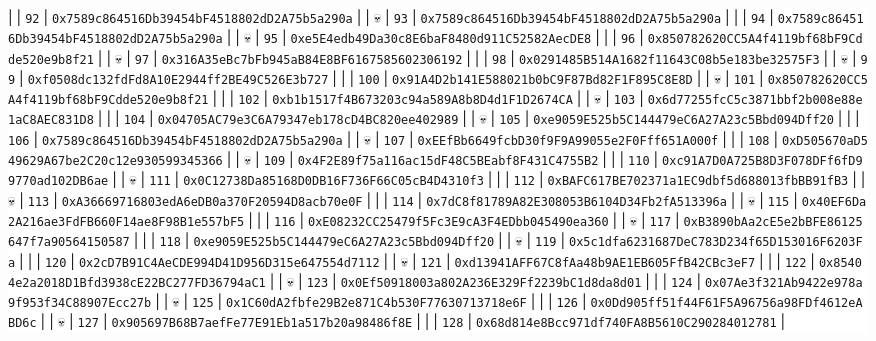 |  | `92` | `0x7589c864516Db39454bF4518802dD2A75b5a290a` |
| 💀 | `93` | `0x7589c864516Db39454bF4518802dD2A75b5a290a` |
|  | `94` | `0x7589c864516Db39454bF4518802dD2A75b5a290a` |
| 💀 | `95` | `0xe5E4edb49Da30c8E6baF8480d911C52582AecDE8` |
|  | `96` | `0x850782620CC5A4f4119bf68bF9Cdde520e9b8f21` |
| 💀 | `97` | `0x316A35eBc7bFb945aB84E8BF6167585602306192` |
|  | `98` | `0x0291485B514A1682f11643C08b5e183be32575F3` |
| 💀 | `99` | `0xf0508dc132fdFd8A10E2944ff2BE49C526E3b727` |
|  | `100` | `0x91A4D2b141E588021b0bC9F87Bd82F1F895C8E8D` |
| 💀 | `101` | `0x850782620CC5A4f4119bf68bF9Cdde520e9b8f21` |
|  | `102` | `0xb1b1517f4B673203c94a589A8b8D4d1F1D2674CA` |
| 💀 | `103` | `0x6d77255fcC5c3871bbf2b008e88e1aC8AEC831D8` |
|  | `104` | `0x04705AC79e3C6A79347eb178cD4BC820ee402989` |
| 💀 | `105` | `0xe9059E525b5C144479eC6A27A23c5Bbd094Dff20` |
|  | `106` | `0x7589c864516Db39454bF4518802dD2A75b5a290a` |
| 💀 | `107` | `0xEEfBb6649fcbD30f9F9A99055e2F0Fff651A000f` |
|  | `108` | `0xD505670aD549629A67be2C20c12e930599345366` |
| 💀 | `109` | `0x4F2E89f75a116ac15dF48C5BEabf8F431C4755B2` |
|  | `110` | `0xc91A7D0A725B8D3F078DFf6fD99770ad102DB6ae` |
| 💀 | `111` | `0x0C12738Da85168D0DB16F736F66C05cB4D4310f3` |
|  | `112` | `0xBAFC617BE702371a1EC9dbf5d688013fbBB91fB3` |
| 💀 | `113` | `0xA36669716803edA6eDB0a370F20594D8acb70e0F` |
|  | `114` | `0x7dC8f81789A82E308053B6104D34Fb2fA513396a` |
| 💀 | `115` | `0x40EF6Da2A216ae3FdFB660F14ae8F98B1e557bF5` |
|  | `116` | `0xE08232CC25479f5Fc3E9cA3F4EDbb045490ea360` |
| 💀 | `117` | `0xB3890bAa2cE5e2bBFE86125647f7a90564150587` |
|  | `118` | `0xe9059E525b5C144479eC6A27A23c5Bbd094Dff20` |
| 💀 | `119` | `0x5c1dfa6231687DeC783D234f65D153016F6203Fa` |
|  | `120` | `0x2cD7B91C4AeCDE994D41D956D315e647554d7112` |
| 💀 | `121` | `0xd13941AFF67C8fAa48b9AE1EB605FfB42CBc3eF7` |
|  | `122` | `0x85404e2a2018D1Bfd3938cE22BC277FD36794aC1` |
| 💀 | `123` | `0x0Ef50918003a802A236E329Ff2239bC1d8da8d01` |
|  | `124` | `0x07Ae3f321Ab9422e978a9f953f34C88907Ecc27b` |
| 💀 | `125` | `0x1C60dA2fbfe29B2e871C4b530F77630713718e6F` |
|  | `126` | `0x0Dd905ff51f44F61F5A96756a98FDf4612eABD6c` |
| 💀 | `127` | `0x905697B68B7aefFe77E91Eb1a517b20a98486f8E` |
|  | `128` | `0x68d814e8Bcc971df740FA8B5610C290284012781` |